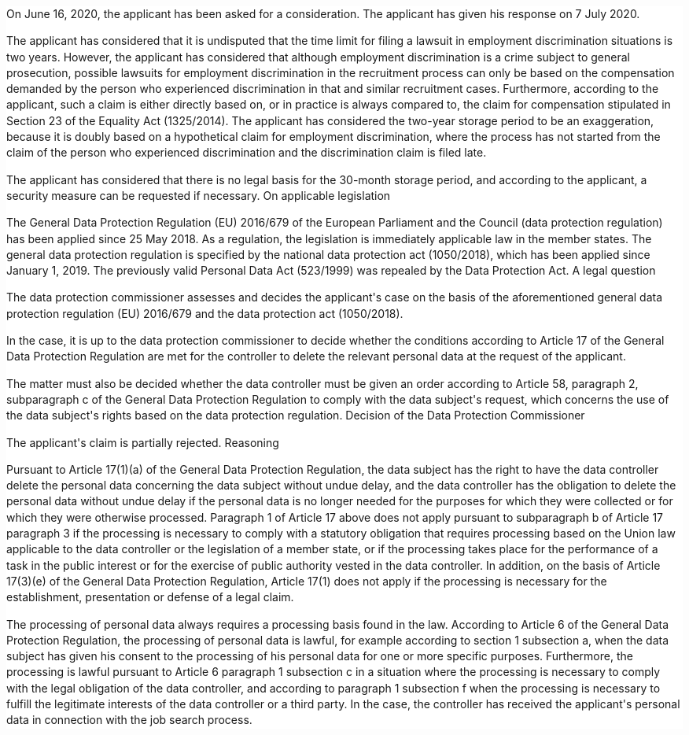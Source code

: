On June 16, 2020, the applicant has been asked for a consideration. The applicant has given his response on 7 July 2020.

The applicant has considered that it is undisputed that the time limit for filing a lawsuit in employment discrimination situations is two years. However, the applicant has considered that although employment discrimination is a crime subject to general prosecution, possible lawsuits for employment discrimination in the recruitment process can only be based on the compensation demanded by the person who experienced discrimination in that and similar recruitment cases. Furthermore, according to the applicant, such a claim is either directly based on, or in practice is always compared to, the claim for compensation stipulated in Section 23 of the Equality Act (1325/2014). The applicant has considered the two-year storage period to be an exaggeration, because it is doubly based on a hypothetical claim for employment discrimination, where the process has not started from the claim of the person who experienced discrimination and the discrimination claim is filed late.

The applicant has considered that there is no legal basis for the 30-month storage period, and according to the applicant, a security measure can be requested if necessary.
On applicable legislation

The General Data Protection Regulation (EU) 2016/679 of the European Parliament and the Council (data protection regulation) has been applied since 25 May 2018. As a regulation, the legislation is immediately applicable law in the member states. The general data protection regulation is specified by the national data protection act (1050/2018), which has been applied since January 1, 2019. The previously valid Personal Data Act (523/1999) was repealed by the Data Protection Act.
A legal question

The data protection commissioner assesses and decides the applicant's case on the basis of the aforementioned general data protection regulation (EU) 2016/679 and the data protection act (1050/2018).

In the case, it is up to the data protection commissioner to decide whether the conditions according to Article 17 of the General Data Protection Regulation are met for the controller to delete the relevant personal data at the request of the applicant.

The matter must also be decided whether the data controller must be given an order according to Article 58, paragraph 2, subparagraph c of the General Data Protection Regulation to comply with the data subject's request, which concerns the use of the data subject's rights based on the data protection regulation.
Decision of the Data Protection Commissioner

The applicant's claim is partially rejected.
Reasoning

Pursuant to Article 17(1)(a) of the General Data Protection Regulation, the data subject has the right to have the data controller delete the personal data concerning the data subject without undue delay, and the data controller has the obligation to delete the personal data without undue delay if the personal data is no longer needed for the purposes for which they were collected or for which they were otherwise processed. Paragraph 1 of Article 17 above does not apply pursuant to subparagraph b of Article 17 paragraph 3 if the processing is necessary to comply with a statutory obligation that requires processing based on the Union law applicable to the data controller or the legislation of a member state, or if the processing takes place for the performance of a task in the public interest or for the exercise of public authority vested in the data controller. In addition, on the basis of Article 17(3)(e) of the General Data Protection Regulation, Article 17(1) does not apply if the processing is necessary for the establishment, presentation or defense of a legal claim.

The processing of personal data always requires a processing basis found in the law. According to Article 6 of the General Data Protection Regulation, the processing of personal data is lawful, for example according to section 1 subsection a, when the data subject has given his consent to the processing of his personal data for one or more specific purposes. Furthermore, the processing is lawful pursuant to Article 6 paragraph 1 subsection c in a situation where the processing is necessary to comply with the legal obligation of the data controller, and according to paragraph 1 subsection f when the processing is necessary to fulfill the legitimate interests of the data controller or a third party. In the case, the controller has received the applicant's personal data in connection with the job search process.
